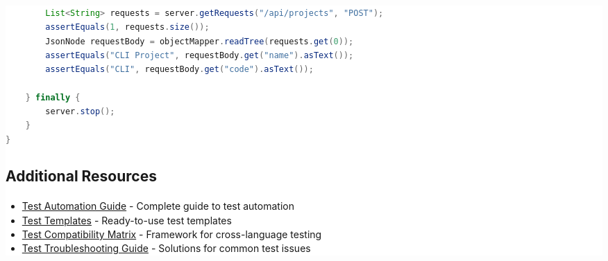 ```java
        List<String> requests = server.getRequests("/api/projects", "POST");
        assertEquals(1, requests.size());
        JsonNode requestBody = objectMapper.readTree(requests.get(0));
        assertEquals("CLI Project", requestBody.get("name").asText());
        assertEquals("CLI", requestBody.get("code").asText());
        
    } finally {
        server.stop();
    }
}
```

## Additional Resources

- [Test Automation Guide](TEST_AUTOMATION_GUIDE.md) - Complete guide to test automation
- [Test Templates](TEST_TEMPLATES.md) - Ready-to-use test templates
- [Test Compatibility Matrix](TEST_COMPATIBILITY_MATRIX.md) - Framework for cross-language testing
- [Test Troubleshooting Guide](TEST_TROUBLESHOOTING.md) - Solutions for common test issues